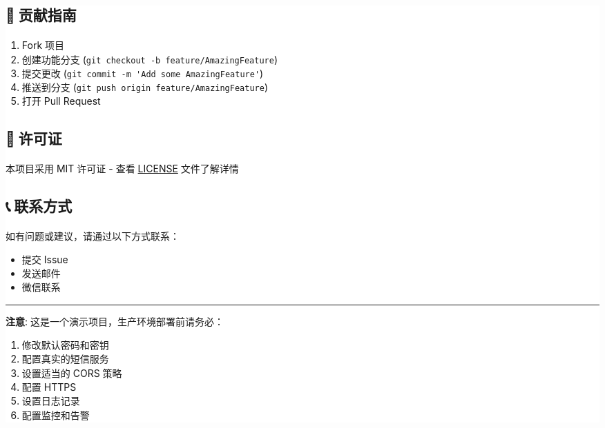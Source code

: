 ## 🤝 贡献指南

1. Fork 项目
2. 创建功能分支 (`git checkout -b feature/AmazingFeature`)
3. 提交更改 (`git commit -m 'Add some AmazingFeature'`)
4. 推送到分支 (`git push origin feature/AmazingFeature`)
5. 打开 Pull Request

## 📄 许可证

本项目采用 MIT 许可证 - 查看 [LICENSE](LICENSE) 文件了解详情

## 📞 联系方式

如有问题或建议，请通过以下方式联系：

- 提交 Issue
- 发送邮件
- 微信联系

---

**注意**: 这是一个演示项目，生产环境部署前请务必：
1. 修改默认密码和密钥
2. 配置真实的短信服务
3. 设置适当的 CORS 策略
4. 配置 HTTPS
5. 设置日志记录
6. 配置监控和告警